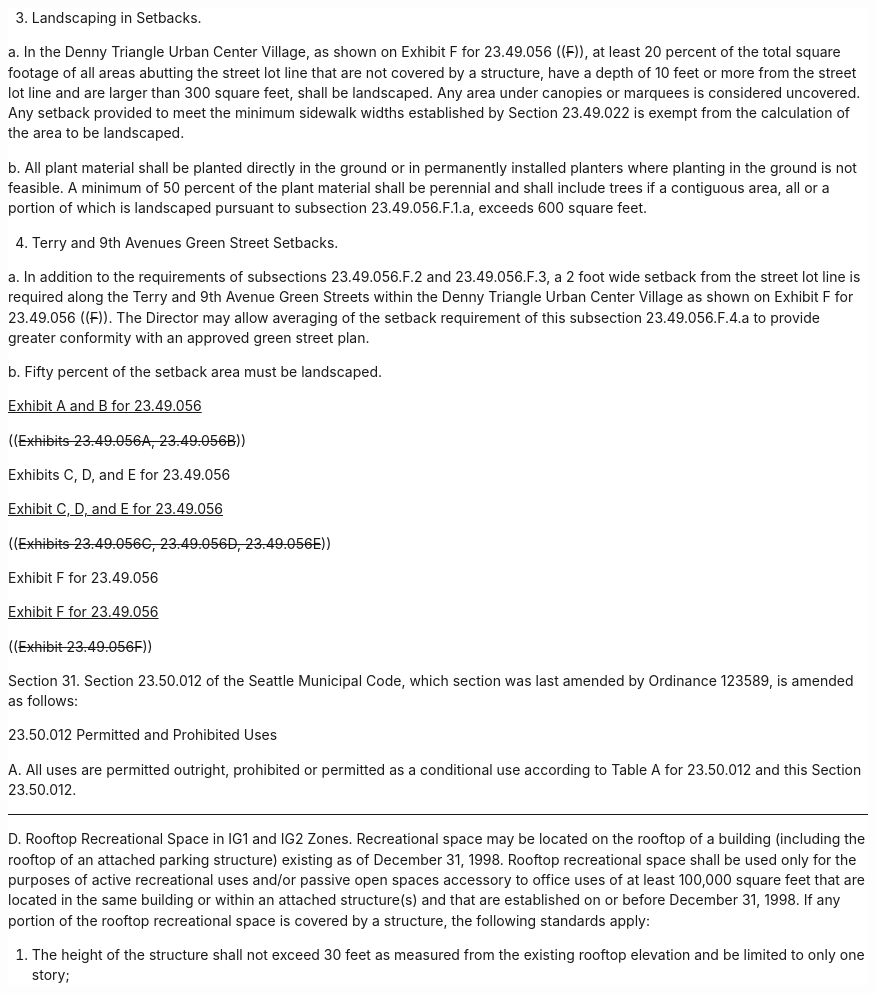  3. Landscaping in Setbacks.

 a. In the Denny Triangle Urban  Center Village, as shown on Exhibit  F for  23.49.056 ((~~F~~)), at least 20 percent of the total square footage of all areas abutting the street lot line that are not covered by a structure, have a depth of 10 feet or more from the street lot line and are larger than 300 square feet, shall be landscaped. Any area under canopies or marquees is considered uncovered. Any setback provided to meet the minimum sidewalk widths established by Section 23.49.022 is exempt from the calculation of the area to be landscaped.

 b. All plant material shall be planted directly in the ground or in permanently installed planters where planting in the ground is not feasible. A minimum of 50 percent of the plant material shall be perennial and shall include trees if a contiguous area, all or a portion of which is landscaped pursuant to subsection 23.49.056.F.1.a, exceeds 600 square feet.

 4. Terry and 9th Avenues Green Street Setbacks.

 a. In addition to the requirements of subsections 23.49.056.F.2 and 23.49.056.F.3, a 2 foot wide setback from the street lot line is required along the Terry and 9th Avenue Green Streets within the Denny Triangle Urban  Center  Village as shown on Exhibit  F for  23.49.056 ((~~F~~)). The Director may allow averaging of the setback requirement of this subsection  23.49.056.F.4.a  to provide greater conformity with an approved green street plan.

 b. Fifty percent of the setback area must be landscaped.

[ Exhibit A and B for 23.49.056](/~ordpics/117124ExA_B2349056.gif)

 ((~~Exhibits 23.49.056A, 23.49.056B~~))

 Exhibits C, D, and E for 23.49.056

[ Exhibit C, D, and E for 23.49.056](/~ordpics/117124ExCDE2349056.gif)

 ((~~Exhibits 23.49.056C, 23.49.056D, 23.49.056E~~))

 Exhibit F for 23.49.056

[ Exhibit F for 23.49.056](/~ordpics/117124ExF2349056.gif)

 ((~~Exhibit 23.49.056F~~))

 Section 31. Section 23.50.012 of the Seattle Municipal Code, which section was last amended by Ordinance 123589, is amended as follows:

 23.50.012 Permitted and Prohibited Uses

 A. All uses are permitted outright, prohibited or permitted as a conditional use according to Table A for 23.50.012 and this Section 23.50.012.

 * * *

 D. Rooftop Recreational Space in IG1 and IG2 Zones. Recreational space may be located on the rooftop of a building (including the rooftop of an attached parking structure) existing as of December 31, 1998. Rooftop recreational space shall be used only for the purposes of active recreational uses and/or passive open spaces accessory to office uses of at least 100,000 square feet that are located in the same building or within an attached structure(s) and that are established on or before December 31, 1998. If any portion of the rooftop recreational space is covered by a structure, the following standards apply:

 1. The height of the structure shall not exceed 30 feet as measured from the existing rooftop elevation and be limited to only one story;
